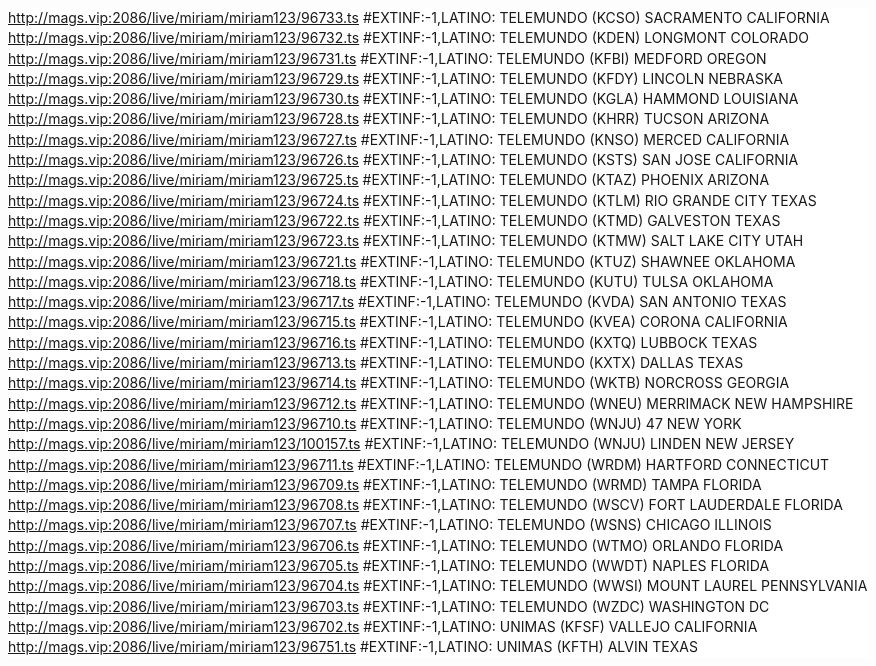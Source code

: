http://mags.vip:2086/live/miriam/miriam123/96733.ts
#EXTINF:-1,LATINO: TELEMUNDO (KCSO) SACRAMENTO CALIFORNIA
http://mags.vip:2086/live/miriam/miriam123/96732.ts
#EXTINF:-1,LATINO: TELEMUNDO (KDEN) LONGMONT COLORADO
http://mags.vip:2086/live/miriam/miriam123/96731.ts
#EXTINF:-1,LATINO: TELEMUNDO (KFBI) MEDFORD OREGON
http://mags.vip:2086/live/miriam/miriam123/96729.ts
#EXTINF:-1,LATINO: TELEMUNDO (KFDY) LINCOLN NEBRASKA
http://mags.vip:2086/live/miriam/miriam123/96730.ts
#EXTINF:-1,LATINO: TELEMUNDO (KGLA) HAMMOND LOUISIANA
http://mags.vip:2086/live/miriam/miriam123/96728.ts
#EXTINF:-1,LATINO: TELEMUNDO (KHRR) TUCSON ARIZONA
http://mags.vip:2086/live/miriam/miriam123/96727.ts
#EXTINF:-1,LATINO: TELEMUNDO (KNSO) MERCED CALIFORNIA
http://mags.vip:2086/live/miriam/miriam123/96726.ts
#EXTINF:-1,LATINO: TELEMUNDO (KSTS) SAN JOSE CALIFORNIA
http://mags.vip:2086/live/miriam/miriam123/96725.ts
#EXTINF:-1,LATINO: TELEMUNDO (KTAZ) PHOENIX ARIZONA
http://mags.vip:2086/live/miriam/miriam123/96724.ts
#EXTINF:-1,LATINO: TELEMUNDO (KTLM) RIO GRANDE CITY TEXAS
http://mags.vip:2086/live/miriam/miriam123/96722.ts
#EXTINF:-1,LATINO: TELEMUNDO (KTMD) GALVESTON TEXAS
http://mags.vip:2086/live/miriam/miriam123/96723.ts
#EXTINF:-1,LATINO: TELEMUNDO (KTMW) SALT LAKE CITY UTAH
http://mags.vip:2086/live/miriam/miriam123/96721.ts
#EXTINF:-1,LATINO: TELEMUNDO (KTUZ) SHAWNEE OKLAHOMA
http://mags.vip:2086/live/miriam/miriam123/96718.ts
#EXTINF:-1,LATINO: TELEMUNDO (KUTU) TULSA OKLAHOMA
http://mags.vip:2086/live/miriam/miriam123/96717.ts
#EXTINF:-1,LATINO: TELEMUNDO (KVDA) SAN ANTONIO TEXAS
http://mags.vip:2086/live/miriam/miriam123/96715.ts
#EXTINF:-1,LATINO: TELEMUNDO (KVEA) CORONA CALIFORNIA
http://mags.vip:2086/live/miriam/miriam123/96716.ts
#EXTINF:-1,LATINO: TELEMUNDO (KXTQ) LUBBOCK TEXAS
http://mags.vip:2086/live/miriam/miriam123/96713.ts
#EXTINF:-1,LATINO: TELEMUNDO (KXTX) DALLAS TEXAS
http://mags.vip:2086/live/miriam/miriam123/96714.ts
#EXTINF:-1,LATINO: TELEMUNDO (WKTB) NORCROSS GEORGIA
http://mags.vip:2086/live/miriam/miriam123/96712.ts
#EXTINF:-1,LATINO: TELEMUNDO (WNEU) MERRIMACK NEW HAMPSHIRE
http://mags.vip:2086/live/miriam/miriam123/96710.ts
#EXTINF:-1,LATINO: TELEMUNDO (WNJU) 47 NEW YORK
http://mags.vip:2086/live/miriam/miriam123/100157.ts
#EXTINF:-1,LATINO: TELEMUNDO (WNJU) LINDEN NEW JERSEY
http://mags.vip:2086/live/miriam/miriam123/96711.ts
#EXTINF:-1,LATINO: TELEMUNDO (WRDM) HARTFORD CONNECTICUT
http://mags.vip:2086/live/miriam/miriam123/96709.ts
#EXTINF:-1,LATINO: TELEMUNDO (WRMD) TAMPA FLORIDA
http://mags.vip:2086/live/miriam/miriam123/96708.ts
#EXTINF:-1,LATINO: TELEMUNDO (WSCV) FORT LAUDERDALE FLORIDA
http://mags.vip:2086/live/miriam/miriam123/96707.ts
#EXTINF:-1,LATINO: TELEMUNDO (WSNS) CHICAGO ILLINOIS
http://mags.vip:2086/live/miriam/miriam123/96706.ts
#EXTINF:-1,LATINO: TELEMUNDO (WTMO) ORLANDO FLORIDA
http://mags.vip:2086/live/miriam/miriam123/96705.ts
#EXTINF:-1,LATINO: TELEMUNDO (WWDT) NAPLES FLORIDA
http://mags.vip:2086/live/miriam/miriam123/96704.ts
#EXTINF:-1,LATINO: TELEMUNDO (WWSI) MOUNT LAUREL PENNSYLVANIA
http://mags.vip:2086/live/miriam/miriam123/96703.ts
#EXTINF:-1,LATINO: TELEMUNDO (WZDC) WASHINGTON DC
http://mags.vip:2086/live/miriam/miriam123/96702.ts
#EXTINF:-1,LATINO: UNIMAS (KFSF) VALLEJO CALIFORNIA
http://mags.vip:2086/live/miriam/miriam123/96751.ts
#EXTINF:-1,LATINO: UNIMAS (KFTH) ALVIN TEXAS